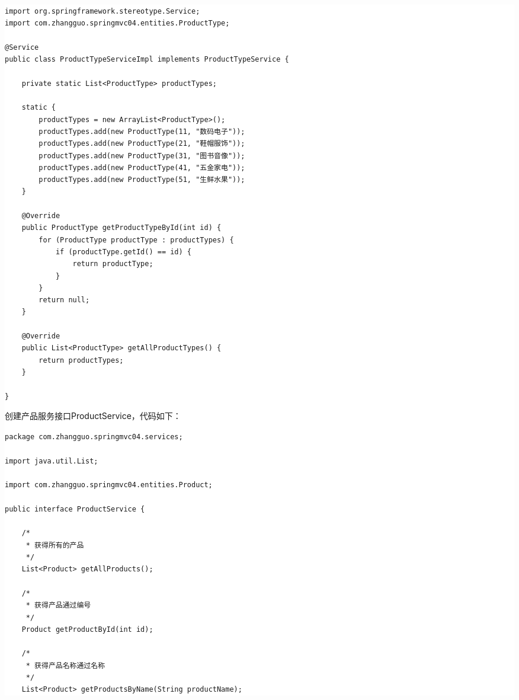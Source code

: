 	import org.springframework.stereotype.Service;
	import com.zhangguo.springmvc04.entities.ProductType;

	@Service
	public class ProductTypeServiceImpl implements ProductTypeService {

		private static List<ProductType> productTypes;

		static {
			productTypes = new ArrayList<ProductType>();
			productTypes.add(new ProductType(11, "数码电子"));
			productTypes.add(new ProductType(21, "鞋帽服饰"));
			productTypes.add(new ProductType(31, "图书音像"));
			productTypes.add(new ProductType(41, "五金家电"));
			productTypes.add(new ProductType(51, "生鲜水果"));
		}

		@Override
		public ProductType getProductTypeById(int id) {
			for (ProductType productType : productTypes) {
				if (productType.getId() == id) {
					return productType;
				}
			}
			return null;
		}

		@Override
		public List<ProductType> getAllProductTypes() {
			return productTypes;
		}

	}

创建产品服务接口ProductService，代码如下：


	package com.zhangguo.springmvc04.services;

	import java.util.List;

	import com.zhangguo.springmvc04.entities.Product;

	public interface ProductService {

		/*
		 * 获得所有的产品
		 */
		List<Product> getAllProducts();

		/*
		 * 获得产品通过编号
		 */
		Product getProductById(int id);

		/*
		 * 获得产品名称通过名称
		 */
		List<Product> getProductsByName(String productName);
